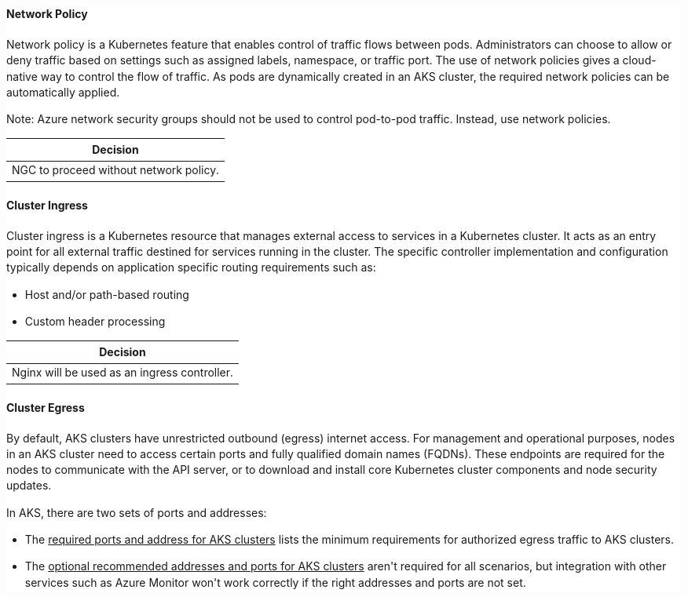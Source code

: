 #### **Network Policy**

Network policy is a Kubernetes feature that enables control of traffic
flows between pods. Administrators can choose to allow or deny traffic
based on settings such as assigned labels, namespace, or traffic port.
The use of network policies gives a cloud-native way to control the flow
of traffic. As pods are dynamically created in an AKS cluster, the
required network policies can be automatically applied.

Note: Azure network security groups should not be used to control
pod-to-pod traffic. Instead, use network policies. 

| **Decision**                           |
|----------------------------------------|
| NGC to proceed without network policy. |

#### **Cluster Ingress**

Cluster ingress is a Kubernetes resource that manages external access to
services in a Kubernetes cluster. It acts as an entry point for all
external traffic destined for services running in the cluster. The
specific controller implementation and configuration typically depends
on application specific routing requirements such as:

- Host and/or path-based routing

- Custom header processing

| **Decision**                                 |
|----------------------------------------------|
| Nginx will be used as an ingress controller. |

#### **Cluster Egress**

By default, AKS clusters have unrestricted outbound (egress) internet
access. For management and operational purposes, nodes in an AKS cluster
need to access certain ports and fully qualified domain names (FQDNs).
These endpoints are required for the nodes to communicate with the API
server, or to download and install core Kubernetes cluster components
and node security updates.

In AKS, there are two sets of ports and addresses: 

- The [required ports and address for AKS
  clusters](https://docs.microsoft.com/en-us/azure/aks/limit-egress-traffic#required-ports-and-addresses-for-aks-clusters) lists
  the minimum requirements for authorized egress traffic to AKS
  clusters. 

- The [optional recommended addresses and ports for AKS
  clusters](https://docs.microsoft.com/en-us/azure/aks/limit-egress-traffic#optional-recommended-addresses-and-ports-for-aks-clusters) aren't
  required for all scenarios, but integration with other services such
  as Azure Monitor won't work correctly if the right addresses and ports
  are not set.
